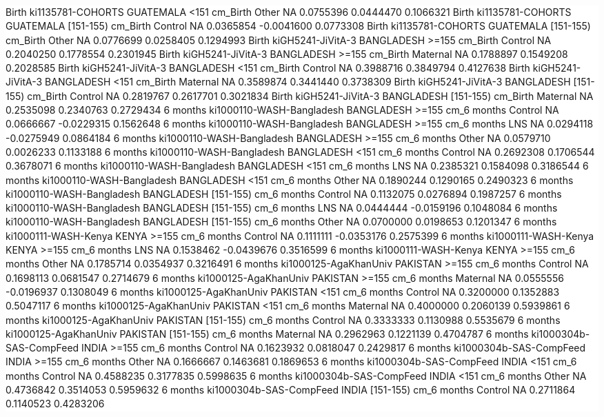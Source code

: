 Birth       ki1135781-COHORTS           GUATEMALA                      <151 cm_Birth            Other                NA                0.0755396    0.0444470   0.1066321
Birth       ki1135781-COHORTS           GUATEMALA                      [151-155) cm_Birth       Control              NA                0.0365854   -0.0041600   0.0773308
Birth       ki1135781-COHORTS           GUATEMALA                      [151-155) cm_Birth       Other                NA                0.0776699    0.0258405   0.1294993
Birth       kiGH5241-JiVitA-3           BANGLADESH                     >=155 cm_Birth           Control              NA                0.2040250    0.1778554   0.2301945
Birth       kiGH5241-JiVitA-3           BANGLADESH                     >=155 cm_Birth           Maternal             NA                0.1788897    0.1549208   0.2028585
Birth       kiGH5241-JiVitA-3           BANGLADESH                     <151 cm_Birth            Control              NA                0.3988716    0.3849794   0.4127638
Birth       kiGH5241-JiVitA-3           BANGLADESH                     <151 cm_Birth            Maternal             NA                0.3589874    0.3441440   0.3738309
Birth       kiGH5241-JiVitA-3           BANGLADESH                     [151-155) cm_Birth       Control              NA                0.2819767    0.2617701   0.3021834
Birth       kiGH5241-JiVitA-3           BANGLADESH                     [151-155) cm_Birth       Maternal             NA                0.2535098    0.2340763   0.2729434
6 months    ki1000110-WASH-Bangladesh   BANGLADESH                     >=155 cm_6 months        Control              NA                0.0666667   -0.0229315   0.1562648
6 months    ki1000110-WASH-Bangladesh   BANGLADESH                     >=155 cm_6 months        LNS                  NA                0.0294118   -0.0275949   0.0864184
6 months    ki1000110-WASH-Bangladesh   BANGLADESH                     >=155 cm_6 months        Other                NA                0.0579710    0.0026233   0.1133188
6 months    ki1000110-WASH-Bangladesh   BANGLADESH                     <151 cm_6 months         Control              NA                0.2692308    0.1706544   0.3678071
6 months    ki1000110-WASH-Bangladesh   BANGLADESH                     <151 cm_6 months         LNS                  NA                0.2385321    0.1584098   0.3186544
6 months    ki1000110-WASH-Bangladesh   BANGLADESH                     <151 cm_6 months         Other                NA                0.1890244    0.1290165   0.2490323
6 months    ki1000110-WASH-Bangladesh   BANGLADESH                     [151-155) cm_6 months    Control              NA                0.1132075    0.0276894   0.1987257
6 months    ki1000110-WASH-Bangladesh   BANGLADESH                     [151-155) cm_6 months    LNS                  NA                0.0444444   -0.0159196   0.1048084
6 months    ki1000110-WASH-Bangladesh   BANGLADESH                     [151-155) cm_6 months    Other                NA                0.0700000    0.0198653   0.1201347
6 months    ki1000111-WASH-Kenya        KENYA                          >=155 cm_6 months        Control              NA                0.1111111   -0.0353176   0.2575399
6 months    ki1000111-WASH-Kenya        KENYA                          >=155 cm_6 months        LNS                  NA                0.1538462   -0.0439676   0.3516599
6 months    ki1000111-WASH-Kenya        KENYA                          >=155 cm_6 months        Other                NA                0.1785714    0.0354937   0.3216491
6 months    ki1000125-AgaKhanUniv       PAKISTAN                       >=155 cm_6 months        Control              NA                0.1698113    0.0681547   0.2714679
6 months    ki1000125-AgaKhanUniv       PAKISTAN                       >=155 cm_6 months        Maternal             NA                0.0555556   -0.0196937   0.1308049
6 months    ki1000125-AgaKhanUniv       PAKISTAN                       <151 cm_6 months         Control              NA                0.3200000    0.1352883   0.5047117
6 months    ki1000125-AgaKhanUniv       PAKISTAN                       <151 cm_6 months         Maternal             NA                0.4000000    0.2060139   0.5939861
6 months    ki1000125-AgaKhanUniv       PAKISTAN                       [151-155) cm_6 months    Control              NA                0.3333333    0.1130988   0.5535679
6 months    ki1000125-AgaKhanUniv       PAKISTAN                       [151-155) cm_6 months    Maternal             NA                0.2962963    0.1221139   0.4704787
6 months    ki1000304b-SAS-CompFeed     INDIA                          >=155 cm_6 months        Control              NA                0.1623932    0.0818047   0.2429817
6 months    ki1000304b-SAS-CompFeed     INDIA                          >=155 cm_6 months        Other                NA                0.1666667    0.1463681   0.1869653
6 months    ki1000304b-SAS-CompFeed     INDIA                          <151 cm_6 months         Control              NA                0.4588235    0.3177835   0.5998635
6 months    ki1000304b-SAS-CompFeed     INDIA                          <151 cm_6 months         Other                NA                0.4736842    0.3514053   0.5959632
6 months    ki1000304b-SAS-CompFeed     INDIA                          [151-155) cm_6 months    Control              NA                0.2711864    0.1140523   0.4283206